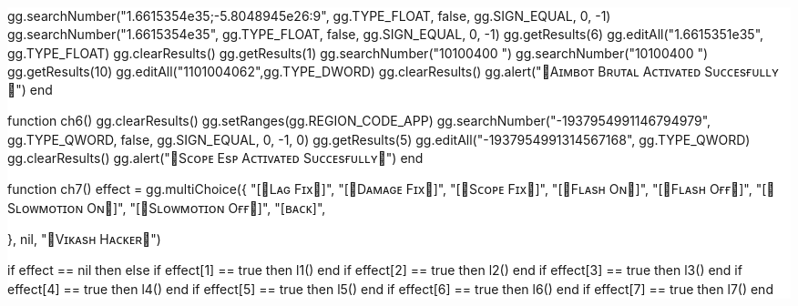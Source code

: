 gg.searchNumber("1.6615354e35;-5.8048945e26:9", gg.TYPE_FLOAT, false, gg.SIGN_EQUAL, 0, -1)
gg.searchNumber("1.6615354e35", gg.TYPE_FLOAT, false, gg.SIGN_EQUAL, 0, -1)
gg.getResults(6)
gg.editAll("1.6615351e35", gg.TYPE_FLOAT)
gg.clearResults()
gg.getResults(1)
gg.searchNumber("10100400 ")
gg.searchNumber("10100400 ")
gg.getResults(10)
gg.editAll("1101004062",gg.TYPE_DWORD)
gg.clearResults()
gg.alert("👑Aɪᴍʙᴏᴛ Bʀᴜᴛᴀʟ Aᴄᴛɪᴠᴀᴛᴇᴅ Sᴜᴄᴄᴇsғᴜʟʟʏ👑")
end
 
function ch6()
gg.clearResults()
gg.setRanges(gg.REGION_CODE_APP)
gg.searchNumber("-1937954991146794979", gg.TYPE_QWORD, false, gg.SIGN_EQUAL, 0, -1, 0)
gg.getResults(5)
gg.editAll("-1937954991314567168", gg.TYPE_QWORD)
gg.clearResults()
gg.alert("👑Sᴄᴏᴘᴇ Esᴘ Aᴄᴛɪᴠᴀᴛᴇᴅ Sᴜᴄᴄᴇsғᴜʟʟʏ👑")
end
 
function ch7()
effect = gg.multiChoice({
"[👑Lᴀɢ Fɪx👑]",
"[👑Dᴀᴍᴀɢᴇ Fɪx👑]",
"[👑Sᴄᴏᴘᴇ Fɪx👑]",
"[👑Fʟᴀsʜ Oɴ👑]",
"[👑Fʟᴀsʜ Oғғ👑]",
"[👑Sʟᴏᴡᴍᴏᴛɪᴏɴ Oɴ👑]",
"[👑Sʟᴏᴡᴍᴏᴛɪᴏɴ Oғғ👑]",
"[ʙᴀᴄᴋ]",
 
}, nil,  "👑Vɪᴋᴀsʜ Hᴀᴄᴋᴇʀ👑")
 
if effect == nil then
else
if effect[1] == true then
l1()
end
if effect[2] == true then
l2()
end
if effect[3] == true then
l3()
end
if effect[4] == true then
l4()
end
if effect[5] == true then
l5()
end
if effect[6] == true then
l6()
end
if effect[7] == true then
l7()
end
 